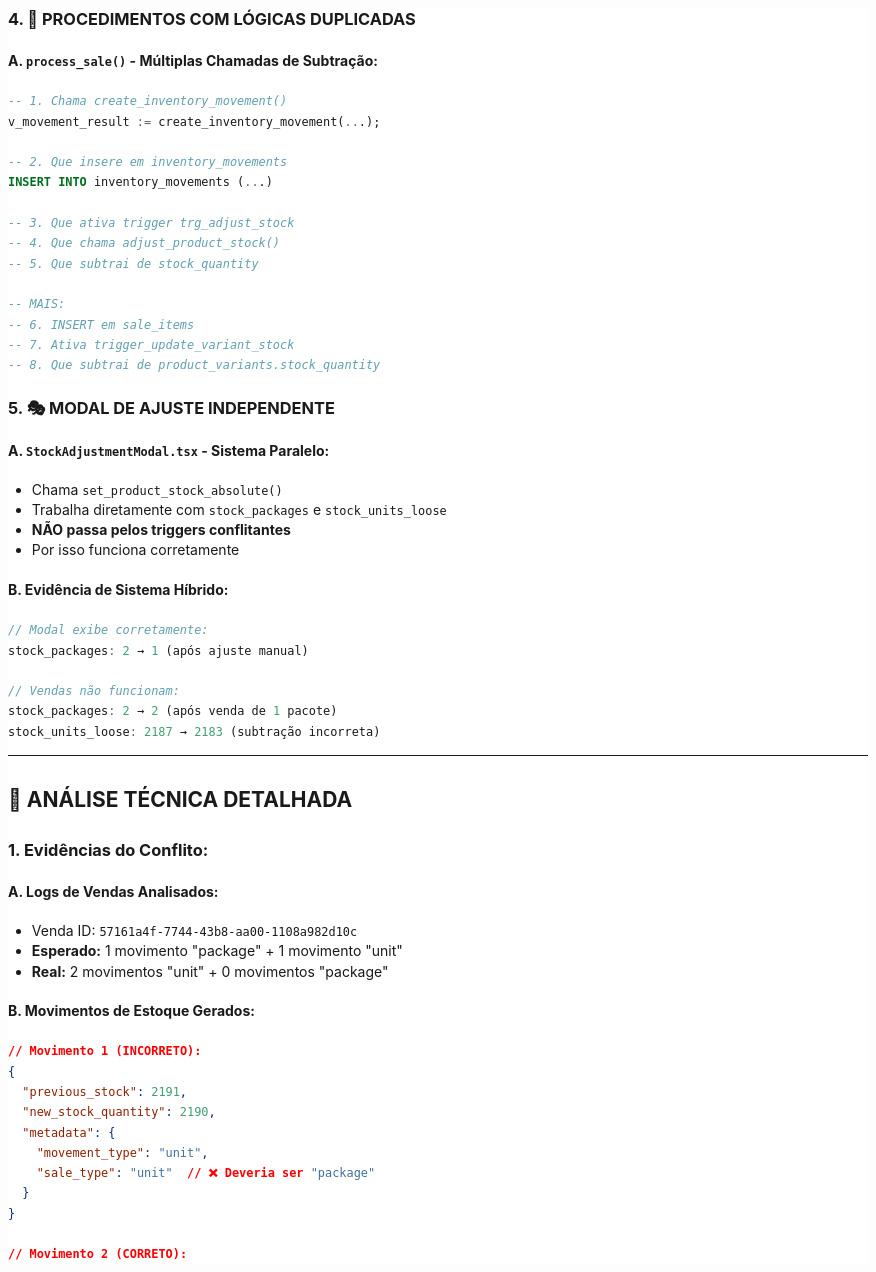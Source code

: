 ### **4. 🔄 PROCEDIMENTOS COM LÓGICAS DUPLICADAS**

#### **A. `process_sale()` - Múltiplas Chamadas de Subtração:**
```sql
-- 1. Chama create_inventory_movement()
v_movement_result := create_inventory_movement(...);

-- 2. Que insere em inventory_movements
INSERT INTO inventory_movements (...)

-- 3. Que ativa trigger trg_adjust_stock
-- 4. Que chama adjust_product_stock()
-- 5. Que subtrai de stock_quantity

-- MAIS:
-- 6. INSERT em sale_items
-- 7. Ativa trigger_update_variant_stock
-- 8. Que subtrai de product_variants.stock_quantity
```

### **5. 🎭 MODAL DE AJUSTE INDEPENDENTE**

#### **A. `StockAdjustmentModal.tsx` - Sistema Paralelo:**
- Chama `set_product_stock_absolute()`
- Trabalha diretamente com `stock_packages` e `stock_units_loose`
- **NÃO passa pelos triggers conflitantes**
- Por isso funciona corretamente

#### **B. Evidência de Sistema Híbrido:**
```typescript
// Modal exibe corretamente:
stock_packages: 2 → 1 (após ajuste manual)

// Vendas não funcionam:
stock_packages: 2 → 2 (após venda de 1 pacote)
stock_units_loose: 2187 → 2183 (subtração incorreta)
```

---

## 🔬 **ANÁLISE TÉCNICA DETALHADA**

### **1. Evidências do Conflito:**

#### **A. Logs de Vendas Analisados:**
- Venda ID: `57161a4f-7744-43b8-aa00-1108a982d10c`
- **Esperado:** 1 movimento "package" + 1 movimento "unit"
- **Real:** 2 movimentos "unit" + 0 movimentos "package"

#### **B. Movimentos de Estoque Gerados:**
```json
// Movimento 1 (INCORRETO):
{
  "previous_stock": 2191,
  "new_stock_quantity": 2190,
  "metadata": {
    "movement_type": "unit",
    "sale_type": "unit"  // ❌ Deveria ser "package"
  }
}

// Movimento 2 (CORRETO):
```